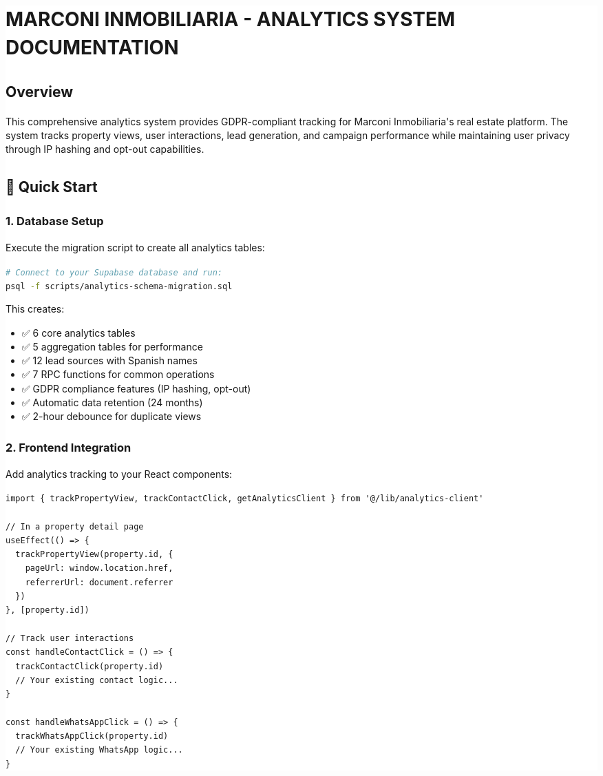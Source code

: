 # MARCONI INMOBILIARIA - ANALYTICS SYSTEM DOCUMENTATION

## Overview

This comprehensive analytics system provides GDPR-compliant tracking for Marconi Inmobiliaria's real estate platform. The system tracks property views, user interactions, lead generation, and campaign performance while maintaining user privacy through IP hashing and opt-out capabilities.

## 🚀 Quick Start

### 1. Database Setup

Execute the migration script to create all analytics tables:

```bash
# Connect to your Supabase database and run:
psql -f scripts/analytics-schema-migration.sql
```

This creates:
- ✅ 6 core analytics tables
- ✅ 5 aggregation tables for performance
- ✅ 12 lead sources with Spanish names
- ✅ 7 RPC functions for common operations
- ✅ GDPR compliance features (IP hashing, opt-out)
- ✅ Automatic data retention (24 months)
- ✅ 2-hour debounce for duplicate views

### 2. Frontend Integration

Add analytics tracking to your React components:

```tsx
import { trackPropertyView, trackContactClick, getAnalyticsClient } from '@/lib/analytics-client'

// In a property detail page
useEffect(() => {
  trackPropertyView(property.id, {
    pageUrl: window.location.href,
    referrerUrl: document.referrer
  })
}, [property.id])

// Track user interactions
const handleContactClick = () => {
  trackContactClick(property.id)
  // Your existing contact logic...
}

const handleWhatsAppClick = () => {
  trackWhatsAppClick(property.id)
  // Your existing WhatsApp logic...
}
```

